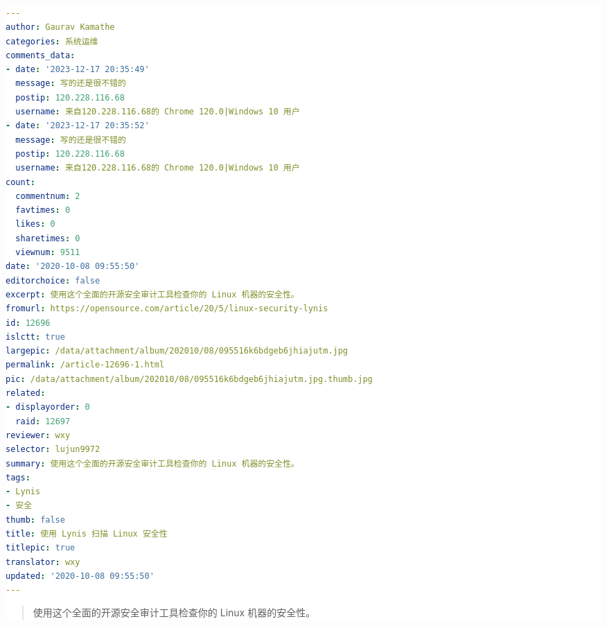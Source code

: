 ```yaml
---
author: Gaurav Kamathe
categories: 系统运维
comments_data:
- date: '2023-12-17 20:35:49'
  message: 写的还是很不错的
  postip: 120.228.116.68
  username: 来自120.228.116.68的 Chrome 120.0|Windows 10 用户
- date: '2023-12-17 20:35:52'
  message: 写的还是很不错的
  postip: 120.228.116.68
  username: 来自120.228.116.68的 Chrome 120.0|Windows 10 用户
count:
  commentnum: 2
  favtimes: 0
  likes: 0
  sharetimes: 0
  viewnum: 9511
date: '2020-10-08 09:55:50'
editorchoice: false
excerpt: 使用这个全面的开源安全审计工具检查你的 Linux 机器的安全性。
fromurl: https://opensource.com/article/20/5/linux-security-lynis
id: 12696
islctt: true
largepic: /data/attachment/album/202010/08/095516k6bdgeb6jhiajutm.jpg
permalink: /article-12696-1.html
pic: /data/attachment/album/202010/08/095516k6bdgeb6jhiajutm.jpg.thumb.jpg
related:
- displayorder: 0
  raid: 12697
reviewer: wxy
selector: lujun9972
summary: 使用这个全面的开源安全审计工具检查你的 Linux 机器的安全性。
tags:
- Lynis
- 安全
thumb: false
title: 使用 Lynis 扫描 Linux 安全性
titlepic: true
translator: wxy
updated: '2020-10-08 09:55:50'
---
```



> 
> 使用这个全面的开源安全审计工具检查你的 Linux 机器的安全性。
> 
> 
> 
